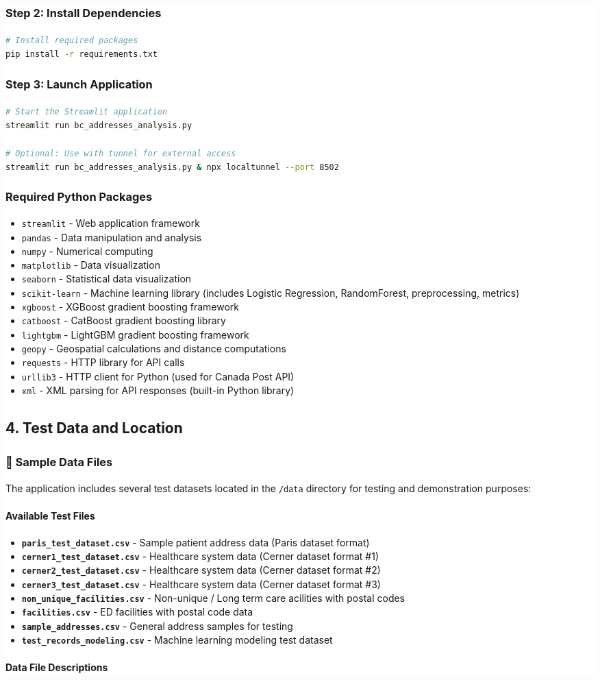 ### Step 2: Install Dependencies
```bash
# Install required packages
pip install -r requirements.txt
```

### Step 3: Launch Application
```bash
# Start the Streamlit application
streamlit run bc_addresses_analysis.py

# Optional: Use with tunnel for external access
streamlit run bc_addresses_analysis.py & npx localtunnel --port 8502
```

### Required Python Packages
- `streamlit` - Web application framework
- `pandas` - Data manipulation and analysis
- `numpy` - Numerical computing
- `matplotlib` - Data visualization
- `seaborn` - Statistical data visualization
- `scikit-learn` - Machine learning library (includes Logistic Regression, RandomForest, preprocessing, metrics)
- `xgboost` - XGBoost gradient boosting framework
- `catboost` - CatBoost gradient boosting library
- `lightgbm` - LightGBM gradient boosting framework
- `geopy` - Geospatial calculations and distance computations
- `requests` - HTTP library for API calls
- `urllib3` - HTTP client for Python (used for Canada Post API)
- `xml` - XML parsing for API responses (built-in Python library)

<div style="page-break-after: always;"></div>

## 4. Test Data and Location

### 📁 Sample Data Files

The application includes several test datasets located in the `/data` directory for testing and demonstration purposes:

#### Available Test Files
- **`paris_test_dataset.csv`** - Sample patient address data (Paris dataset format)
- **`cerner1_test_dataset.csv`** - Healthcare system data (Cerner dataset format #1)
- **`cerner2_test_dataset.csv`** - Healthcare system data (Cerner dataset format #2) 
- **`cerner3_test_dataset.csv`** - Healthcare system data (Cerner dataset format #3)
- **`non_unique_facilities.csv`** - Non-unique / Long term care acilities with postal codes
- **`facilities.csv`** - ED facilities with postal code data
- **`sample_addresses.csv`** - General address samples for testing
- **`test_records_modeling.csv`** - Machine learning modeling test dataset

#### Data File Descriptions
